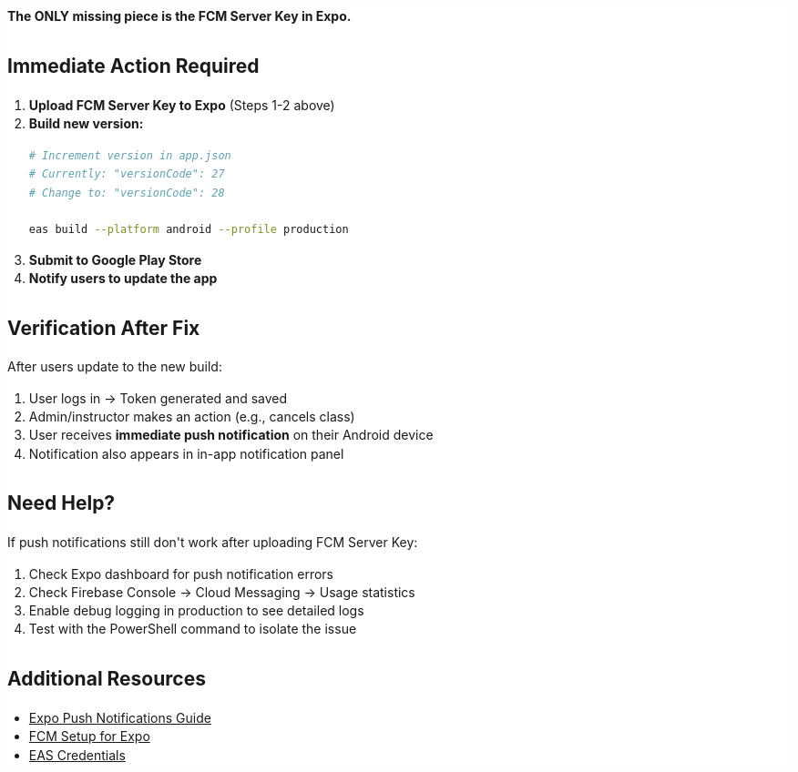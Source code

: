 **The ONLY missing piece is the FCM Server Key in Expo.**

## Immediate Action Required

1. **Upload FCM Server Key to Expo** (Steps 1-2 above)
2. **Build new version:**
   ```bash
   # Increment version in app.json
   # Currently: "versionCode": 27
   # Change to: "versionCode": 28
   
   eas build --platform android --profile production
   ```
3. **Submit to Google Play Store**
4. **Notify users to update the app**

## Verification After Fix

After users update to the new build:

1. User logs in → Token generated and saved
2. Admin/instructor makes an action (e.g., cancels class)
3. User receives **immediate push notification** on their Android device
4. Notification also appears in in-app notification panel

## Need Help?

If push notifications still don't work after uploading FCM Server Key:

1. Check Expo dashboard for push notification errors
2. Check Firebase Console → Cloud Messaging → Usage statistics
3. Enable debug logging in production to see detailed logs
4. Test with the PowerShell command to isolate the issue

## Additional Resources

- [Expo Push Notifications Guide](https://docs.expo.dev/push-notifications/overview/)
- [FCM Setup for Expo](https://docs.expo.dev/push-notifications/push-notifications-setup/)
- [EAS Credentials](https://docs.expo.dev/app-signing/managed-credentials/)


